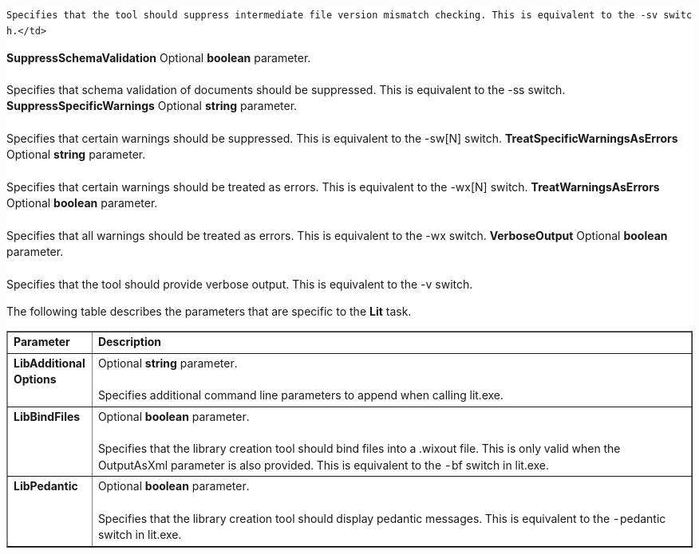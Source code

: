     Specifies that the tool should suppress intermediate file version mismatch checking. This is equivalent to the -sv switch.</td>
  </tr>
  <tr>
    <td><b>SuppressSchemaValidation</b></td>
    <td>Optional <b>boolean</b> parameter.<br />
    <br />
    Specifies that schema validation of documents should be suppressed. This is equivalent to the -ss switch.</td>
  </tr>
  <tr>
    <td><b>SuppressSpecificWarnings</b></td>
    <td>Optional <b>string</b> parameter.<br />
    <br />
    Specifies that certain warnings should be suppressed. This is equivalent to the -sw[N] switch.</td>
  </tr>
  <tr>
    <td><b>TreatSpecificWarningsAsErrors</b></td>
    <td>Optional <b>string</b> parameter.<br />
    <br />
    Specifies that certain warnings should be treated as errors. This is equivalent to the -wx[N] switch.</td>
  </tr>
  <tr>
    <td><b>TreatWarningsAsErrors</b></td>
    <td>Optional <b>boolean</b> parameter.<br />
    <br />
    Specifies that all warnings should be treated as errors. This is equivalent to the -wx switch.</td>
  </tr>
  <tr>
    <td><b>VerboseOutput</b></td>
    <td>Optional <b>boolean</b> parameter.<br />
    <br />
    Specifies that the tool should provide verbose output. This is equivalent to the -v switch.</td>
  </tr>
</table>

The following table describes the parameters that are specific to the <b>Lit</b> task.

<table border="1" cellspacing="0" cellpadding="4">
  <tr>
    <td><b>Parameter</b></td>
    <td><b>Description</b></td>
  </tr>
  <tr>
    <td><b>LibAdditionalOptions</b></td>
    <td>Optional <b>string</b> parameter.<br />
    <br />
    Specifies additional command line parameters to append when calling lit.exe.</td>
  </tr>
  <tr>
    <td><b>LibBindFiles</b></td>
    <td>Optional <b>boolean</b> parameter.<br />
    <br />
    Specifies that the library creation tool should bind files into a .wixout file. This is only valid when the OutputAsXml parameter is also provided. This is equivalent to the -bf switch in lit.exe.</td>
  </tr>
  <tr>
    <td><b>LibPedantic</b></td>
    <td>Optional <b>boolean</b> parameter.<br />
    <br />
    Specifies that the library creation tool should display pedantic messages. This is equivalent to the -pedantic switch in lit.exe.</td>